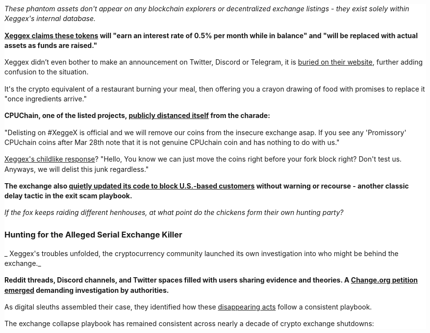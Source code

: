 _These phantom assets don't appear on any blockchain explorers or decentralized exchange listings - they exist solely within Xeggex's internal database._

  

**[Xeggex claims these tokens](https://xeggex.com/incident) will "earn an interest rate of 0.5% per month while in balance" and "will be replaced with actual assets as funds are raised."**  
  
Xeggex didn’t even bother to make an announcement on Twitter, Discord or Telegram, it is [buried on their website](https://xeggex.com/incident), further adding confusion to the situation.

  

It's the crypto equivalent of a restaurant burning your meal, then offering you a crayon drawing of food with promises to replace it "once ingredients arrive."

  

**CPUChain, one of the listed projects, [publicly distanced itself](https://x.com/CPUchain/status/1894827330394272195) from the charade:**

  

"Delisting on #XeggeX is official and we will remove our coins from the insecure exchange asap. If you see any 'Promissory' CPUchain coins after Mar 28th note that it is not genuine CPUchain coin and has nothing to do with us."

  

[Xeggex's childlike response](https://x.com/CPUchain/status/1894827427916103721)? "Hello, You know we can just move the coins right before your fork block right? Don't test us. Anyways, we will delist this junk regardless."

  

**The exchange also [quietly updated its code to block U.S.-based customers](https://x.com/Foquismo_/status/1889631450233794773) without warning or recourse - another classic delay tactic in the exit scam playbook.**

  
_If the fox keeps raiding different henhouses, at what point do the chickens form their own hunting party?_

  
### Hunting for the Alleged Serial Exchange Killer

  

_ Xeggex's troubles unfolded, the cryptocurrency community launched its own investigation into who might be behind the exchange._

  

**Reddit threads, Discord channels, and Twitter spaces filled with users sharing evidence and theories. A [Change.org petition emerged](https://www.change.org/p/demand-for-immediate-investigation-and-restitution-for-victims-of-xeggex-crypto-exchange-18ba0d68-051a-44fe-ac1a-8cbbf631f582) demanding investigation by authorities.**

  

As digital sleuths assembled their case, they identified how these [disappearing acts](https://x.com/Wolfgare1/status/1897013024650879178) follow a consistent playbook.

  

The exchange collapse playbook has remained consistent across nearly a decade of crypto exchange shutdowns:
